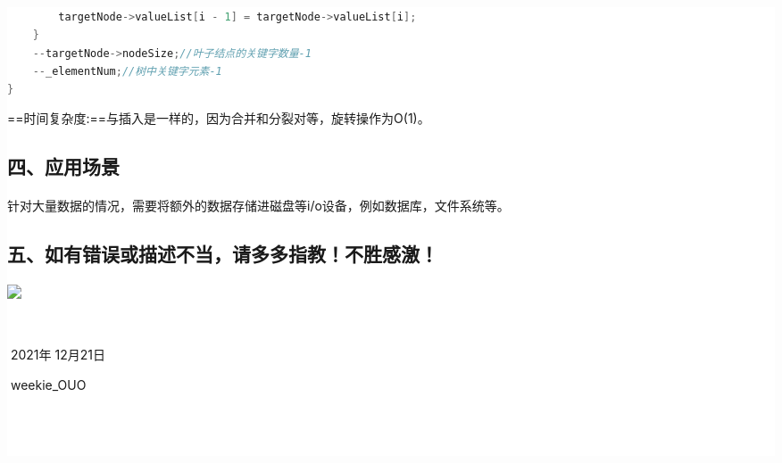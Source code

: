 ```c++
        targetNode->valueList[i - 1] = targetNode->valueList[i];
    }
    --targetNode->nodeSize;//叶子结点的关键字数量-1
    --_elementNum;//树中关键字元素-1
}
```

==时间复杂度:==与插入是一样的，因为合并和分裂对等，旋转操作为O(1)。

## 四、应用场景

​		针对大量数据的情况，需要将额外的数据存储进磁盘等i/o设备，例如数据库，文件系统等。

## 五、如有错误或描述不当，请多多指教！不胜感激！

![](https://tva1.sinaimg.cn/large/008i3skNgy1gxljz3hdk0j30go0nkgms.jpg)

​																																											

​																																				                               2021年 12月21日

​                                                       	                                                                                                   weekie_OUO

​																																						

​																	

[^weekie]: 注意第三棵树的合并包括了67这个关键字。